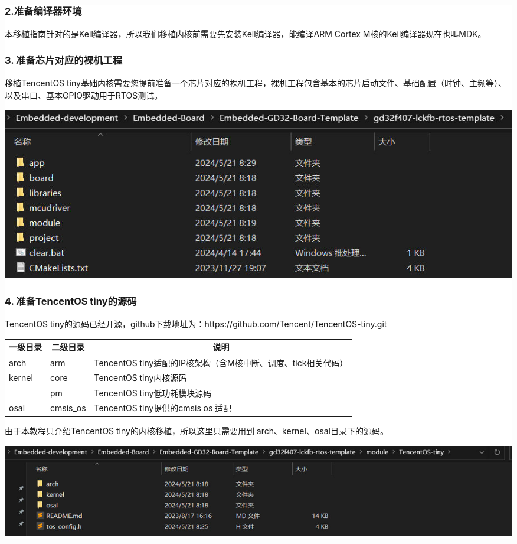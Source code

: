 ###   2.准备编译器环境

本移植指南针对的是Keil编译器，所以我们移植内核前需要先安装Keil编译器，能编译ARM Cortex M核的Keil编译器现在也叫MDK。




###   3. 准备芯片对应的裸机工程

移植TencentOS tiny基础内核需要您提前准备一个芯片对应的裸机工程，裸机工程包含基本的芯片启动文件、基础配置（时钟、主频等）、以及串口、基本GPIO驱动用于RTOS测试。

![](pic/gd32-rtos-01.jpg)


###   4. 准备TencentOS tiny的源码
TencentOS tiny的源码已经开源，github下载地址为：https://github.com/Tencent/TencentOS-tiny.git

| 一级目录 | 二级目录 | 说明                                                         |
| -------- | -------- | ------------------------------------------------------------ |
| arch     | arm      | TencentOS tiny适配的IP核架构（含M核中断、调度、tick相关代码） |
| kernel   | core     | TencentOS tiny内核源码                                       |
|          | pm       | TencentOS tiny低功耗模块源码                                 |
| osal     | cmsis_os | TencentOS tiny提供的cmsis os 适配                            |

由于本教程只介绍TencentOS tiny的内核移植，所以这里只需要用到 arch、kernel、osal目录下的源码。

![](pic/gd32-rtos-02.jpg)

